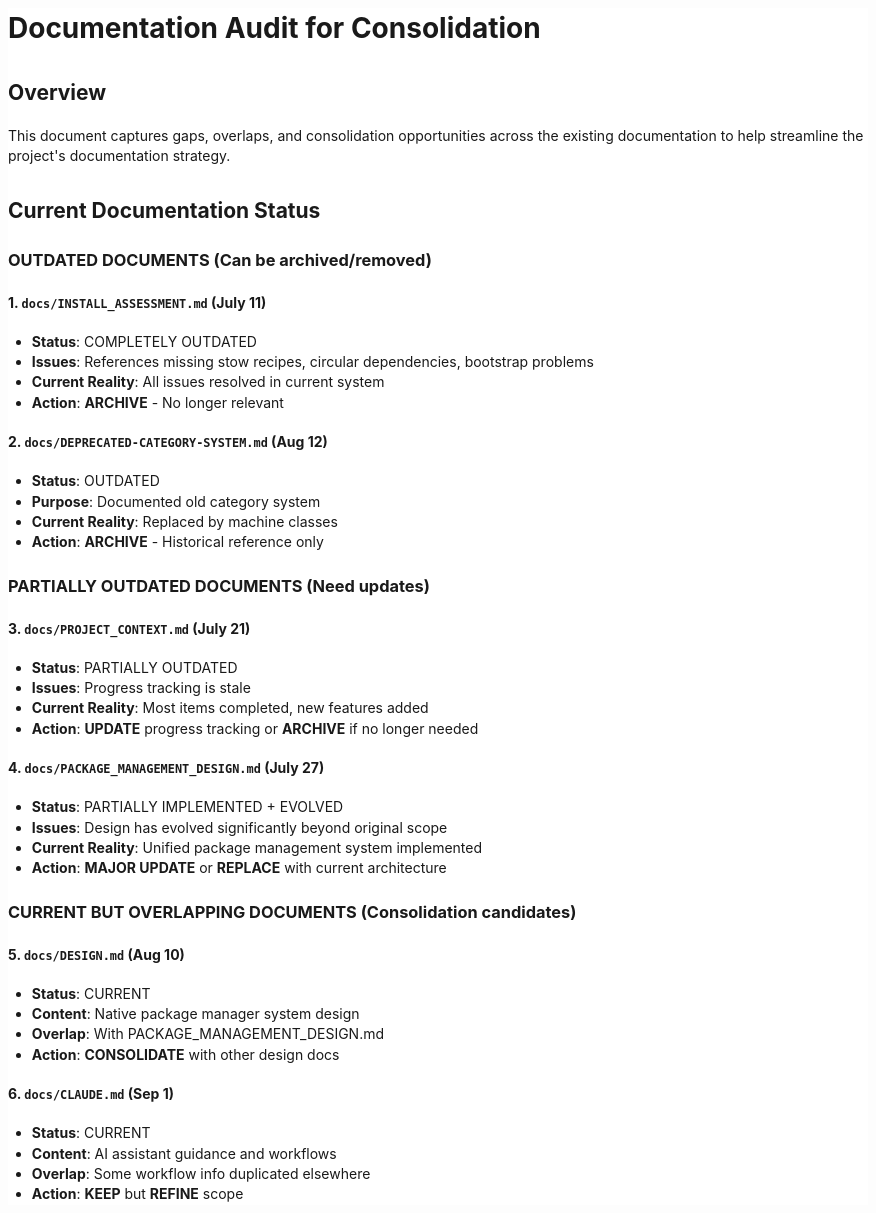 # Documentation Audit for Consolidation

## Overview

This document captures gaps, overlaps, and consolidation opportunities across the existing documentation to help streamline the project's documentation strategy.

## Current Documentation Status

### **OUTDATED DOCUMENTS** (Can be archived/removed)

#### 1. `docs/INSTALL_ASSESSMENT.md` (July 11)
- **Status**: COMPLETELY OUTDATED
- **Issues**: References missing stow recipes, circular dependencies, bootstrap problems
- **Current Reality**: All issues resolved in current system
- **Action**: **ARCHIVE** - No longer relevant

#### 2. `docs/DEPRECATED-CATEGORY-SYSTEM.md` (Aug 12)
- **Status**: OUTDATED
- **Purpose**: Documented old category system
- **Current Reality**: Replaced by machine classes
- **Action**: **ARCHIVE** - Historical reference only

### **PARTIALLY OUTDATED DOCUMENTS** (Need updates)

#### 3. `docs/PROJECT_CONTEXT.md` (July 21)
- **Status**: PARTIALLY OUTDATED
- **Issues**: Progress tracking is stale
- **Current Reality**: Most items completed, new features added
- **Action**: **UPDATE** progress tracking or **ARCHIVE** if no longer needed

#### 4. `docs/PACKAGE_MANAGEMENT_DESIGN.md` (July 27)
- **Status**: PARTIALLY IMPLEMENTED + EVOLVED
- **Issues**: Design has evolved significantly beyond original scope
- **Current Reality**: Unified package management system implemented
- **Action**: **MAJOR UPDATE** or **REPLACE** with current architecture

### **CURRENT BUT OVERLAPPING DOCUMENTS** (Consolidation candidates)

#### 5. `docs/DESIGN.md` (Aug 10)
- **Status**: CURRENT
- **Content**: Native package manager system design
- **Overlap**: With PACKAGE_MANAGEMENT_DESIGN.md
- **Action**: **CONSOLIDATE** with other design docs

#### 6. `docs/CLAUDE.md` (Sep 1)
- **Status**: CURRENT
- **Content**: AI assistant guidance and workflows
- **Overlap**: Some workflow info duplicated elsewhere
- **Action**: **KEEP** but **REFINE** scope
